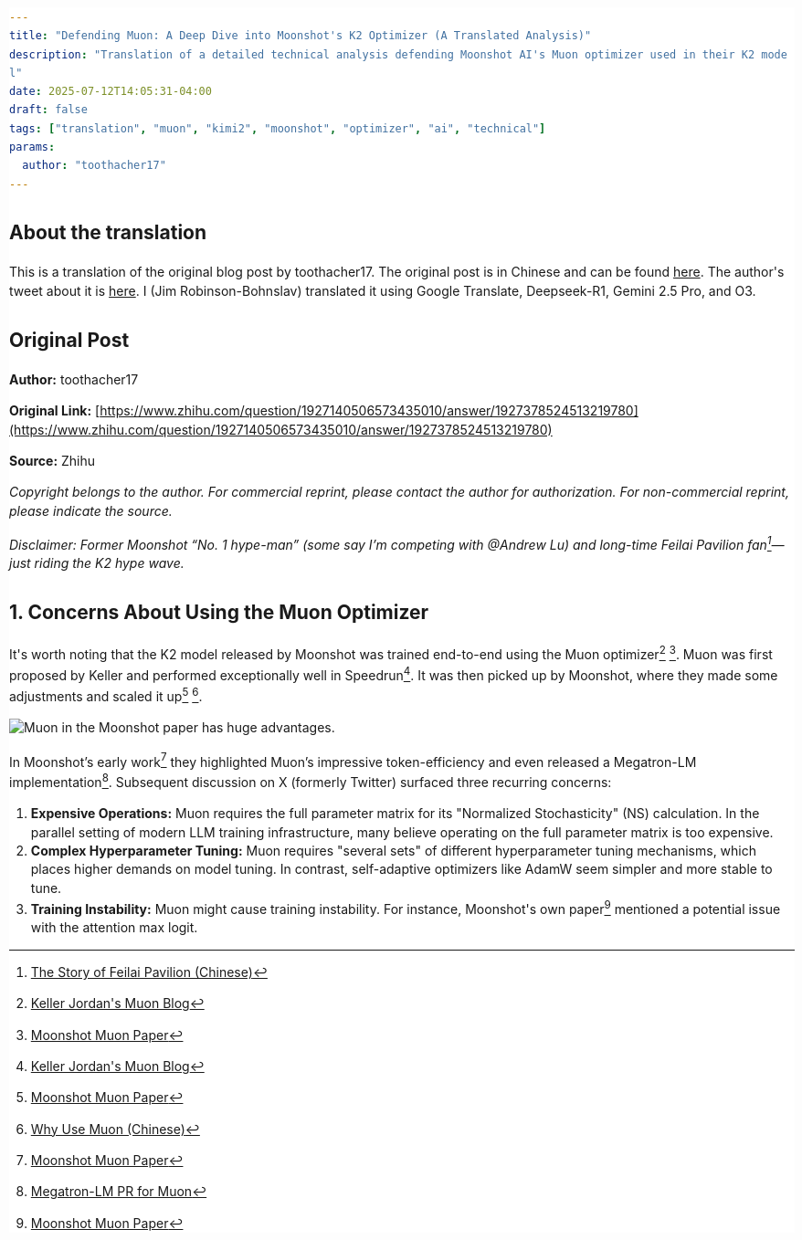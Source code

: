 ```yaml
---
title: "Defending Muon: A Deep Dive into Moonshot's K2 Optimizer (A Translated Analysis)"
description: "Translation of a detailed technical analysis defending Moonshot AI's Muon optimizer used in their K2 model"
date: 2025-07-12T14:05:31-04:00
draft: false
tags: ["translation", "muon", "kimi2", "moonshot", "optimizer", "ai", "technical"]
params:
  author: "toothacher17"
---
```



## About the translation

This is a translation of the original blog post by toothacher17. The original post is in Chinese and can be found [here](https://www.zhihu.com/question/1927140506573435010/answer/1927378524513219780). The author's tweet about it is [here](https://x.com/JingyuanLiu123/status/1944071538569097352). I (Jim Robinson-Bohnslav) translated it using Google Translate, Deepseek-R1, Gemini 2.5 Pro, and O3.

## Original Post

**Author:** toothacher17

**Original Link:** [https://www.zhihu.com/question/1927140506573435010/answer/1927378524513219780](https://www.zhihu.com/question/1927140506573435010/answer/1927378524513219780)

**Source:** Zhihu

*Copyright belongs to the author. For commercial reprint, please contact the author for authorization. For non-commercial reprint, please indicate the source.*

*Disclaimer: *Former* Moonshot “No. 1 hype-man” (some say I’m competing with @Andrew Lu) and long-time Feilai Pavilion fan[^1]—just riding the K2 hype wave.*


## 1. Concerns About Using the Muon Optimizer

It's worth noting that the K2 model released by Moonshot was trained end-to-end using the Muon optimizer[^2] [^3]. Muon was first proposed by Keller and performed exceptionally well in Speedrun[^2]. It was then picked up by Moonshot, where they made some adjustments and scaled it up[^3] [^4].

![Muon in the Moonshot paper has huge advantages.](/images/blog_image_1.webp "Moonshot's paper highlighting the significant advantages of Muon.")

In Moonshot’s early work[^3] they highlighted Muon’s impressive token-efficiency and even released a Megatron-LM implementation[^5].  Subsequent discussion on X (formerly Twitter) surfaced three recurring concerns:

1. **Expensive Operations:** Muon requires the full parameter matrix for its "Normalized Stochasticity" (NS) calculation. In the parallel setting of modern LLM training infrastructure, many believe operating on the full parameter matrix is too expensive.
2. **Complex Hyperparameter Tuning:** Muon requires "several sets" of different hyperparameter tuning mechanisms, which places higher demands on model tuning. In contrast, self-adaptive optimizers like AdamW seem simpler and more stable to tune.
3. **Training Instability:** Muon might cause training instability. For instance, Moonshot's own paper[^3] mentioned a potential issue with the attention max logit.


[^1]: [The Story of Feilai Pavilion (Chinese)](https://zhuanlan.zhihu.com/p/1915601328211759191)
[^2]: [Keller Jordan's Muon Blog](https://kellerjordan.github.io/posts/muon/)
[^3]: [Moonshot Muon Paper](https://arxiv.org/abs/2502.16982)
[^4]: [Why Use Muon (Chinese)](https://kexue.fm/archives/10739)
[^5]: [Megatron-LM PR for Muon](https://github.com/NVIDIA/Megatron-LM/pull/1428)
[^6]: [Moonshot K2 Announcement](https://github.com/MoonshotAI/Kimi-K2)
[^7]: [Megatron-LM Zero-1 Sharding Scheme Image](https://github.com/NVIDIA/Megatron-LM/blob/main/docs/source/images/distrib_optimizer/sharding_scheme.png)
[^8]: [Keller Jordan defending on X](https://x.com/kellerjordan0/status/1893868235381961140)
[^9]: [Essential AI critiques Moonshot](https://www.essential.ai/blog/infra)
[^10]: [Dion's critique of Moonshot](https://arxiv.org/pdf/2504.05295)
[^11]: [Seunghyun Seo's critique of Moonshot on X](https://x.com/SeunghyunSEO7/status/1943731232119964027)
[^12]: [PyTorch FSDP2 Sharding Docs](https://github.com/pytorch/torchtitan/blob/main/docs/fsdp.md)
[^13]: [Megatron-LM bucket implementation](https://github.com/NVIDIA/Megatron-LM/blob/main/megatron/core/distributed/distributed_data_parallel.py#L58)
[^14]: [PyTorch FSDP1 Flat Params](https://github.com/pytorch/pytorch/blob/main/torch/distributed/fsdp/_flat_param.py)
[^15]: [Keller's early Muon implementation](https://github.com/KellerJordan/Muon/blob/7f9342f50bb418d14a52ec89449e7bc93bebca95/muon.py)
[^16]: [Jeremy Bernstein's "Deriving Muon"](https://jeremybernste.in/writing/deriving-muon)
[^17]: [High-order µP Derivations (Chinese)](https://kexue.fm/archives/10795)
[^18]: [Discussion on X about Muon + µP](https://x.com/JingyuanLiu123/status/1931223767449309657)
[^19]: [Keller's latest Muon implementation](https://github.com/KellerJordan/Muon/blob/master/muon.py#L157)
[^20]: [Post on X calling `qknorm` a "band-aid"](https://x.com/giffmana/status/1943731151497027962)
